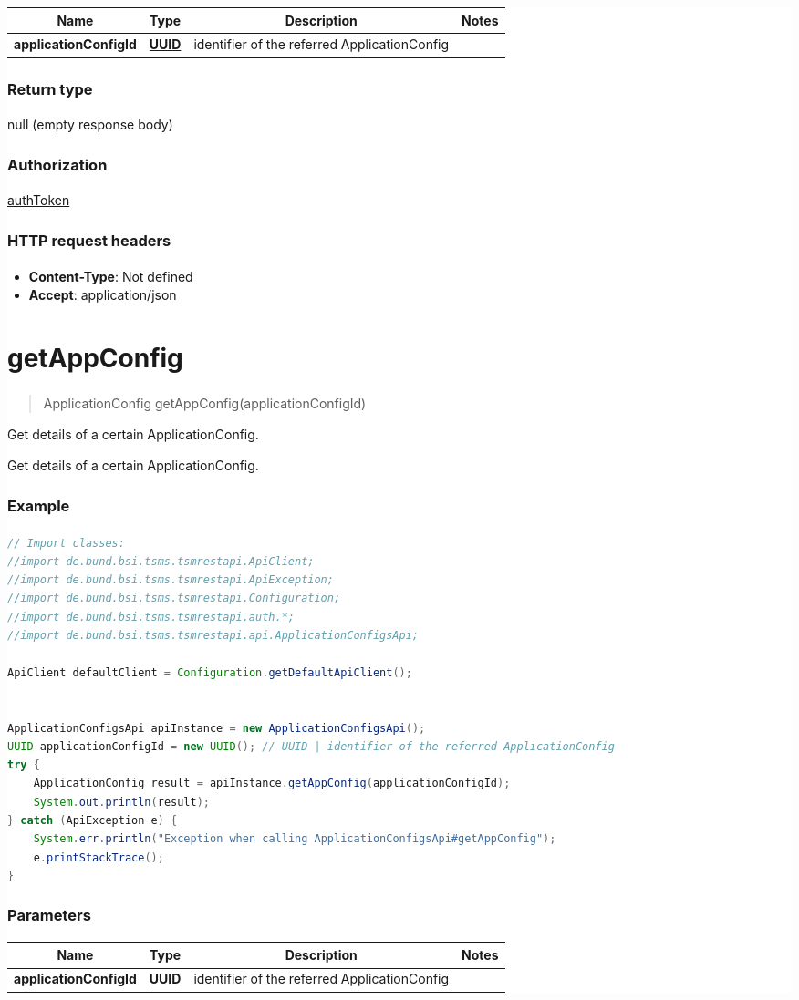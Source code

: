 Name | Type | Description  | Notes
------------- | ------------- | ------------- | -------------
 **applicationConfigId** | [**UUID**](.md)| identifier of the referred ApplicationConfig |

### Return type

null (empty response body)

### Authorization

[authToken](../README.md#authToken)

### HTTP request headers

 - **Content-Type**: Not defined
 - **Accept**: application/json

<a name="getAppConfig"></a>
# **getAppConfig**
> ApplicationConfig getAppConfig(applicationConfigId)

Get details of a certain ApplicationConfig.

Get details of a certain ApplicationConfig.

### Example
```java
// Import classes:
//import de.bund.bsi.tsms.tsmrestapi.ApiClient;
//import de.bund.bsi.tsms.tsmrestapi.ApiException;
//import de.bund.bsi.tsms.tsmrestapi.Configuration;
//import de.bund.bsi.tsms.tsmrestapi.auth.*;
//import de.bund.bsi.tsms.tsmrestapi.api.ApplicationConfigsApi;

ApiClient defaultClient = Configuration.getDefaultApiClient();


ApplicationConfigsApi apiInstance = new ApplicationConfigsApi();
UUID applicationConfigId = new UUID(); // UUID | identifier of the referred ApplicationConfig
try {
    ApplicationConfig result = apiInstance.getAppConfig(applicationConfigId);
    System.out.println(result);
} catch (ApiException e) {
    System.err.println("Exception when calling ApplicationConfigsApi#getAppConfig");
    e.printStackTrace();
}
```

### Parameters

Name | Type | Description  | Notes
------------- | ------------- | ------------- | -------------
 **applicationConfigId** | [**UUID**](.md)| identifier of the referred ApplicationConfig |
